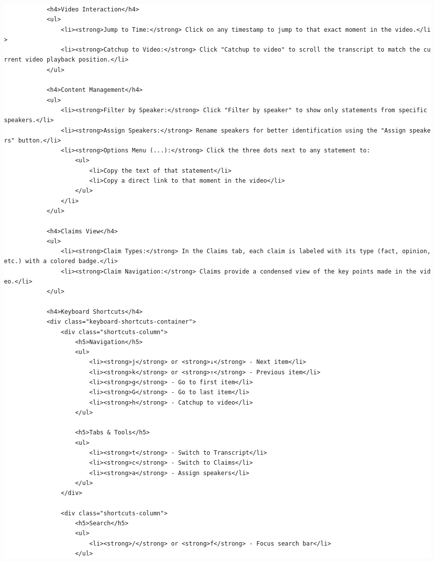                 <h4>Video Interaction</h4>
                <ul>
                    <li><strong>Jump to Time:</strong> Click on any timestamp to jump to that exact moment in the video.</li>
                    <li><strong>Catchup to Video:</strong> Click "Catchup to video" to scroll the transcript to match the current video playback position.</li>
                </ul>
                
                <h4>Content Management</h4>
                <ul>
                    <li><strong>Filter by Speaker:</strong> Click "Filter by speaker" to show only statements from specific speakers.</li>
                    <li><strong>Assign Speakers:</strong> Rename speakers for better identification using the "Assign speakers" button.</li>
                    <li><strong>Options Menu (...):</strong> Click the three dots next to any statement to:
                        <ul>
                            <li>Copy the text of that statement</li>
                            <li>Copy a direct link to that moment in the video</li>
                        </ul>
                    </li>
                </ul>
                
                <h4>Claims View</h4>
                <ul>
                    <li><strong>Claim Types:</strong> In the Claims tab, each claim is labeled with its type (fact, opinion, etc.) with a colored badge.</li>
                    <li><strong>Claim Navigation:</strong> Claims provide a condensed view of the key points made in the video.</li>
                </ul>
                
                <h4>Keyboard Shortcuts</h4>
                <div class="keyboard-shortcuts-container">
                    <div class="shortcuts-column">
                        <h5>Navigation</h5>
                        <ul>
                            <li><strong>j</strong> or <strong>↓</strong> - Next item</li>
                            <li><strong>k</strong> or <strong>↑</strong> - Previous item</li>
                            <li><strong>g</strong> - Go to first item</li>
                            <li><strong>G</strong> - Go to last item</li>
                            <li><strong>h</strong> - Catchup to video</li>
                        </ul>
                        
                        <h5>Tabs & Tools</h5>
                        <ul>
                            <li><strong>t</strong> - Switch to Transcript</li>
                            <li><strong>c</strong> - Switch to Claims</li>
                            <li><strong>a</strong> - Assign speakers</li>
                        </ul>
                    </div>
                    
                    <div class="shortcuts-column">
                        <h5>Search</h5>
                        <ul>
                            <li><strong>/</strong> or <strong>f</strong> - Focus search bar</li>
                        </ul>
                        